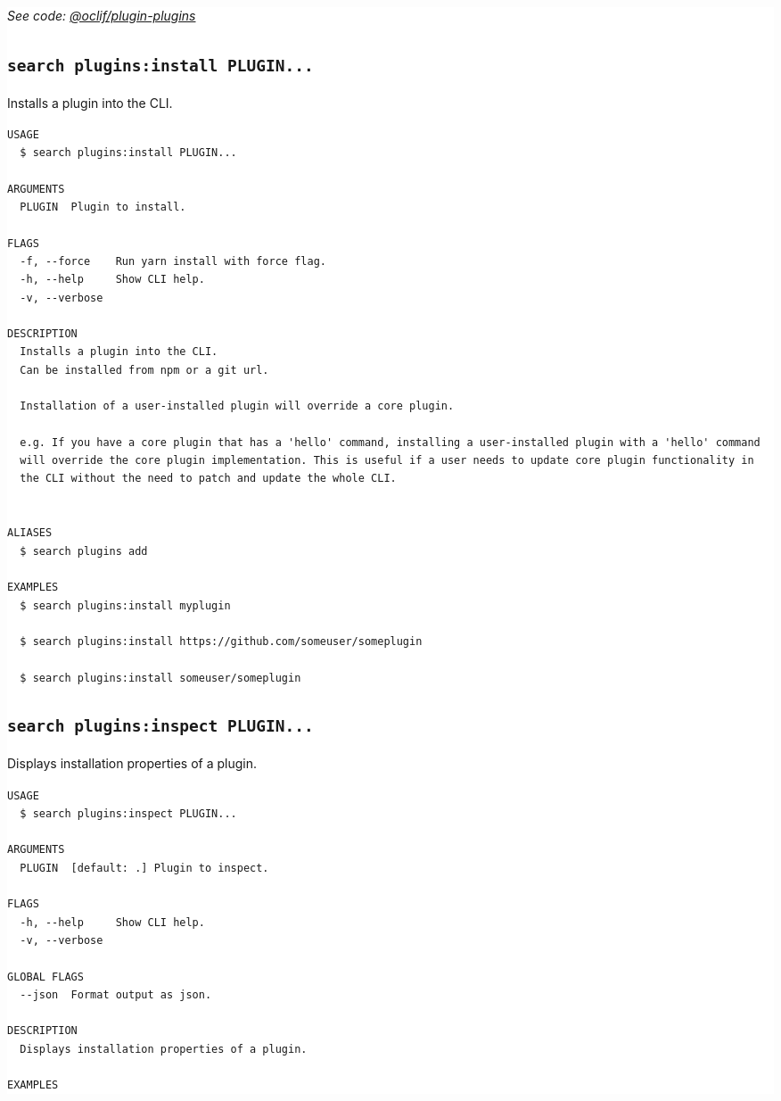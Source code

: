 _See code: [@oclif/plugin-plugins](https://github.com/oclif/plugin-plugins/blob/v2.4.7/src/commands/plugins/index.ts)_

## `search plugins:install PLUGIN...`

Installs a plugin into the CLI.

```
USAGE
  $ search plugins:install PLUGIN...

ARGUMENTS
  PLUGIN  Plugin to install.

FLAGS
  -f, --force    Run yarn install with force flag.
  -h, --help     Show CLI help.
  -v, --verbose

DESCRIPTION
  Installs a plugin into the CLI.
  Can be installed from npm or a git url.

  Installation of a user-installed plugin will override a core plugin.

  e.g. If you have a core plugin that has a 'hello' command, installing a user-installed plugin with a 'hello' command
  will override the core plugin implementation. This is useful if a user needs to update core plugin functionality in
  the CLI without the need to patch and update the whole CLI.


ALIASES
  $ search plugins add

EXAMPLES
  $ search plugins:install myplugin 

  $ search plugins:install https://github.com/someuser/someplugin

  $ search plugins:install someuser/someplugin
```

## `search plugins:inspect PLUGIN...`

Displays installation properties of a plugin.

```
USAGE
  $ search plugins:inspect PLUGIN...

ARGUMENTS
  PLUGIN  [default: .] Plugin to inspect.

FLAGS
  -h, --help     Show CLI help.
  -v, --verbose

GLOBAL FLAGS
  --json  Format output as json.

DESCRIPTION
  Displays installation properties of a plugin.

EXAMPLES
```